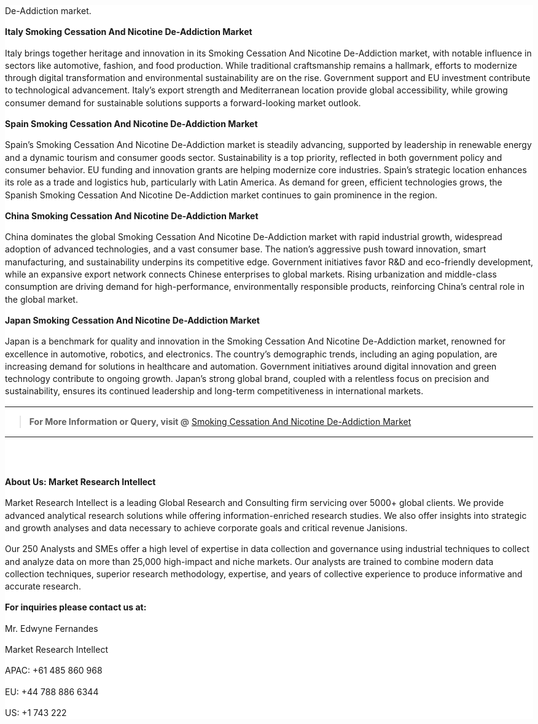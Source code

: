 De-Addiction market.</p><p class="" data-start="3840" data-end="4422"><strong data-start="3840" data-end="3861">Italy Smoking Cessation And Nicotine De-Addiction Market</strong></p><p class="" data-start="3840" data-end="4422">Italy brings together heritage and innovation in its Smoking Cessation And Nicotine De-Addiction market, with notable influence in sectors like automotive, fashion, and food production. While traditional craftsmanship remains a hallmark, efforts to modernize through digital transformation and environmental sustainability are on the rise. Government support and EU investment contribute to technological advancement. Italy&rsquo;s export strength and Mediterranean location provide global accessibility, while growing consumer demand for sustainable solutions supports a forward-looking market outlook.</p><p class="" data-start="4424" data-end="4975"><strong data-start="4424" data-end="4445">Spain Smoking Cessation And Nicotine De-Addiction Market</strong></p><p class="" data-start="4424" data-end="4975">Spain&rsquo;s Smoking Cessation And Nicotine De-Addiction market is steadily advancing, supported by leadership in renewable energy and a dynamic tourism and consumer goods sector. Sustainability is a top priority, reflected in both government policy and consumer behavior. EU funding and innovation grants are helping modernize core industries. Spain&rsquo;s strategic location enhances its role as a trade and logistics hub, particularly with Latin America. As demand for green, efficient technologies grows, the Spanish Smoking Cessation And Nicotine De-Addiction market continues to gain prominence in the region.</p><p class="" data-start="4977" data-end="5589"><strong data-start="4977" data-end="4998">China Smoking Cessation And Nicotine De-Addiction Market</strong></p><p class="" data-start="4977" data-end="5589">China dominates the global Smoking Cessation And Nicotine De-Addiction market with rapid industrial growth, widespread adoption of advanced technologies, and a vast consumer base. The nation&rsquo;s aggressive push toward innovation, smart manufacturing, and sustainability underpins its competitive edge. Government initiatives favor R&amp;D and eco-friendly development, while an expansive export network connects Chinese enterprises to global markets. Rising urbanization and middle-class consumption are driving demand for high-performance, environmentally responsible products, reinforcing China&rsquo;s central role in the global market.</p><p class="" data-start="5591" data-end="6162"><strong data-start="5591" data-end="5612">Japan Smoking Cessation And Nicotine De-Addiction Market</strong></p><p class="" data-start="5591" data-end="6162">Japan is a benchmark for quality and innovation in the Smoking Cessation And Nicotine De-Addiction market, renowned for excellence in automotive, robotics, and electronics. The country&rsquo;s demographic trends, including an aging population, are increasing demand for solutions in healthcare and automation. Government initiatives around digital innovation and green technology contribute to ongoing growth. Japan&rsquo;s strong global brand, coupled with a relentless focus on precision and sustainability, ensures its continued leadership and long-term competitiveness in international markets.</p><hr /><blockquote><p><span class="font-[700]"><strong>For More Information or Query, visit&nbsp;@</strong>&nbsp;</span><span class="font-[700]"><a href="https://www.marketresearchintellect.com/product/smoking-cessation-and-nicotine-de-addiction-market/?utm_source=Linkedin&utm_medium=017" target="_blank" data-tracking-control-name="article-ssr-frontend-pulse_little-text-block" data-tracking-will-navigate="" data-test-link="">Smoking Cessation And Nicotine De-Addiction Market</a></span></p></blockquote><hr /><h3>&nbsp;</h3><p><strong><span class="font-[700]">About Us: Market Research Intellect</span></strong></p><p><span class="">Market Research Intellect is a leading Global Research and Consulting firm servicing over 5000+ global clients. We provide advanced analytical research solutions while offering information-enriched research studies.&nbsp;</span>We also offer insights into strategic and growth analyses and data necessary to achieve corporate goals and critical revenue Janisions.</p><p><span class="">Our 250 Analysts and SMEs offer a high level of expertise in data collection and governance using industrial techniques to collect and analyze data on more than 25,000 high-impact and niche markets. Our analysts are trained to combine modern data collection techniques, superior research methodology, expertise, and years of collective experience to produce informative and accurate research.</span></p><p><strong>For inquiries please contact us at:</strong></p><p>Mr. Edwyne Fernandes</p><p>Market Research Intellect</p><p>APAC: +61 485 860 968</p><p>EU: +44 788 886 6344</p><p>US: +1 743 222